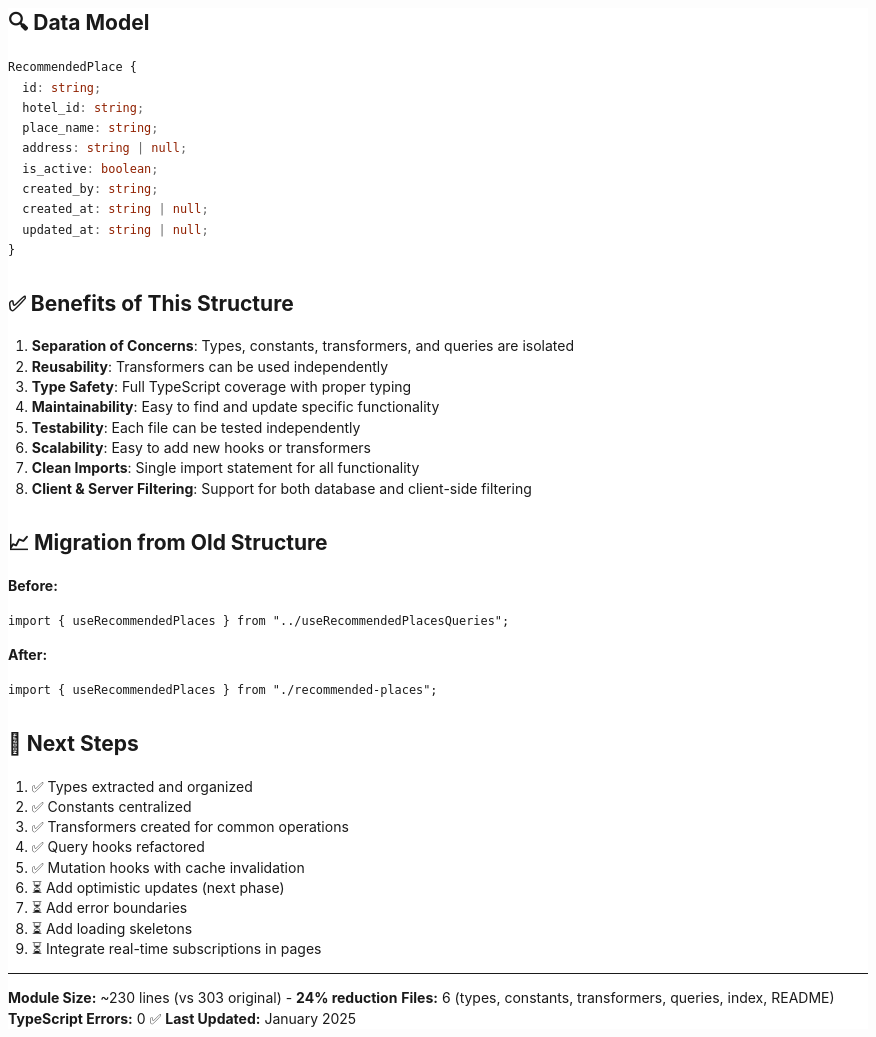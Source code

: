 ## 🔍 Data Model

```typescript
RecommendedPlace {
  id: string;
  hotel_id: string;
  place_name: string;
  address: string | null;
  is_active: boolean;
  created_by: string;
  created_at: string | null;
  updated_at: string | null;
}
```

## ✅ Benefits of This Structure

1. **Separation of Concerns**: Types, constants, transformers, and queries are isolated
2. **Reusability**: Transformers can be used independently
3. **Type Safety**: Full TypeScript coverage with proper typing
4. **Maintainability**: Easy to find and update specific functionality
5. **Testability**: Each file can be tested independently
6. **Scalability**: Easy to add new hooks or transformers
7. **Clean Imports**: Single import statement for all functionality
8. **Client & Server Filtering**: Support for both database and client-side filtering

## 📈 Migration from Old Structure

**Before:**

```tsx
import { useRecommendedPlaces } from "../useRecommendedPlacesQueries";
```

**After:**

```tsx
import { useRecommendedPlaces } from "./recommended-places";
```

## 🚀 Next Steps

1. ✅ Types extracted and organized
2. ✅ Constants centralized
3. ✅ Transformers created for common operations
4. ✅ Query hooks refactored
5. ✅ Mutation hooks with cache invalidation
6. ⏳ Add optimistic updates (next phase)
7. ⏳ Add error boundaries
8. ⏳ Add loading skeletons
9. ⏳ Integrate real-time subscriptions in pages

---

**Module Size:** ~230 lines (vs 303 original) - **24% reduction**
**Files:** 6 (types, constants, transformers, queries, index, README)
**TypeScript Errors:** 0 ✅
**Last Updated:** January 2025
